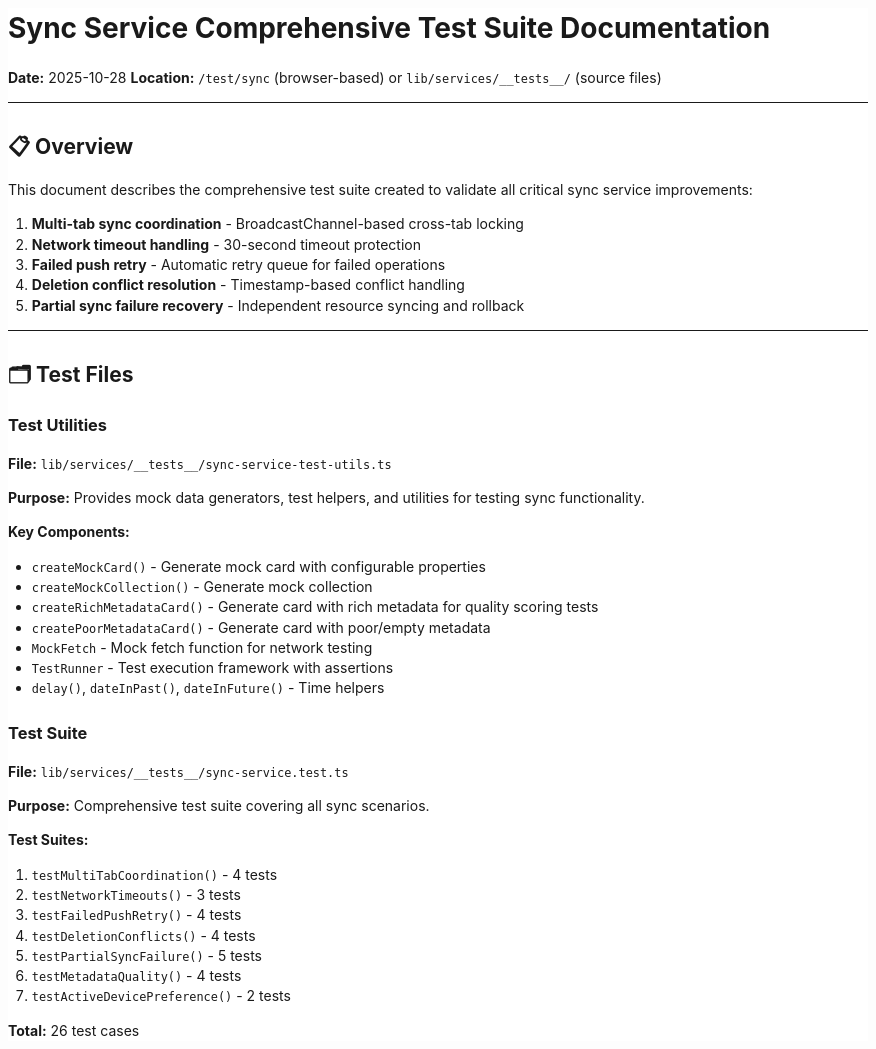 # Sync Service Comprehensive Test Suite Documentation

**Date:** 2025-10-28
**Location:** `/test/sync` (browser-based) or `lib/services/__tests__/` (source files)

---

## 📋 Overview

This document describes the comprehensive test suite created to validate all critical sync service improvements:

1. **Multi-tab sync coordination** - BroadcastChannel-based cross-tab locking
2. **Network timeout handling** - 30-second timeout protection
3. **Failed push retry** - Automatic retry queue for failed operations
4. **Deletion conflict resolution** - Timestamp-based conflict handling
5. **Partial sync failure recovery** - Independent resource syncing and rollback

---

## 🗂️ Test Files

### Test Utilities
**File:** `lib/services/__tests__/sync-service-test-utils.ts`

**Purpose:** Provides mock data generators, test helpers, and utilities for testing sync functionality.

**Key Components:**
- `createMockCard()` - Generate mock card with configurable properties
- `createMockCollection()` - Generate mock collection
- `createRichMetadataCard()` - Generate card with rich metadata for quality scoring tests
- `createPoorMetadataCard()` - Generate card with poor/empty metadata
- `MockFetch` - Mock fetch function for network testing
- `TestRunner` - Test execution framework with assertions
- `delay()`, `dateInPast()`, `dateInFuture()` - Time helpers

### Test Suite
**File:** `lib/services/__tests__/sync-service.test.ts`

**Purpose:** Comprehensive test suite covering all sync scenarios.

**Test Suites:**
1. `testMultiTabCoordination()` - 4 tests
2. `testNetworkTimeouts()` - 3 tests
3. `testFailedPushRetry()` - 4 tests
4. `testDeletionConflicts()` - 4 tests
5. `testPartialSyncFailure()` - 5 tests
6. `testMetadataQuality()` - 4 tests
7. `testActiveDevicePreference()` - 2 tests

**Total:** 26 test cases
